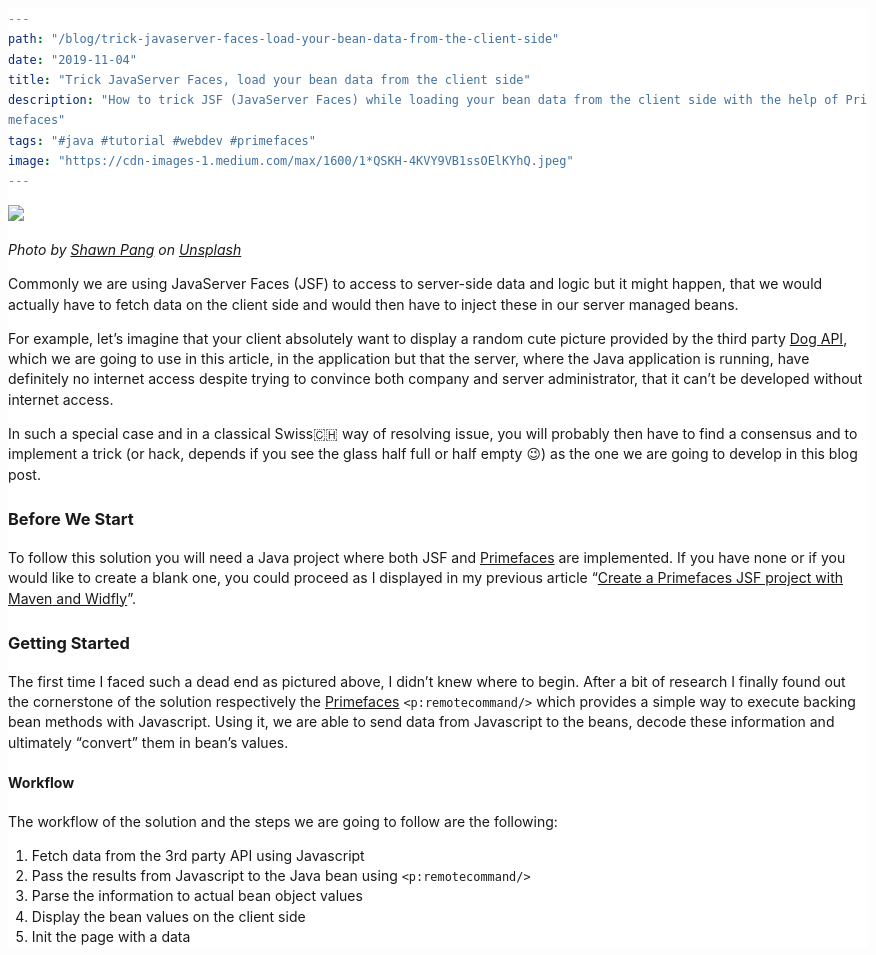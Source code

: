 ```yaml
---
path: "/blog/trick-javaserver-faces-load-your-bean-data-from-the-client-side"
date: "2019-11-04"
title: "Trick JavaServer Faces, load your bean data from the client side"
description: "How to trick JSF (JavaServer Faces) while loading your bean data from the client side with the help of Primefaces"
tags: "#java #tutorial #webdev #primefaces"
image: "https://cdn-images-1.medium.com/max/1600/1*QSKH-4KVY9VB1ssOElKYhQ.jpeg"
---
```


![](https://cdn-images-1.medium.com/max/1600/1*QSKH-4KVY9VB1ssOElKYhQ.jpeg)

*Photo by [Shawn Pang](https://unsplash.com/@shawnpangg?utm_source=unsplash&utm_medium=referral&utm_content=creditCopyText) on [Unsplash](https://unsplash.com/?utm_source=unsplash&utm_medium=referral&utm_content=creditCopyText)*

Commonly we are using JavaServer Faces (JSF) to access to server-side data and logic but it might happen, that we would actually have to fetch data on the client side and would then have to inject these in our server managed beans.

For example, let’s imagine that your client absolutely want to display a random cute picture provided by the third party [Dog API](https://dog.ceo/dog-api/), which we are going to use in this article, in the application but that the server, where the Java application is running, have definitely no internet access despite trying to convince both company and server administrator, that it can’t be developed without internet access.

In such a special case and in a classical Swiss🇨🇭 way of resolving issue, you will probably then have to find a consensus and to implement a trick (or hack, depends if you see the glass half full or half empty 😉) as the one we are going to develop in this blog post.

### Before We Start

To follow this solution you will need a Java project where both JSF and [Primefaces](https://www.primefaces.org) are implemented. If you have none or if you would like to create a blank one, you could proceed as I displayed in my previous article “[Create a Primefaces JSF project with Maven and Widfly](https://medium.com/swlh/create-a-primefaces-jsf-project-with-maven-and-wildfly-bb695bed84c8)”.

### Getting Started

The first time I faced such a dead end as pictured above, I didn’t knew where to begin. After a bit of research I finally found out the cornerstone of the solution respectively the [Primefaces](https://www.primefaces.org/showcase/ui/ajax/remoteCommand.xhtml) `<p:remotecommand/>` which provides a simple way to execute backing bean methods with Javascript. Using it, we are able to send data from Javascript to the beans, decode these information and ultimately “convert” them in bean’s values.

#### Workflow

The workflow of the solution and the steps we are going to follow are the following:

1.  Fetch data from the 3rd party API using Javascript
1.  Pass the results from Javascript to the Java bean using `<p:remotecommand/>`
1.  Parse the information to actual bean object values
1.  Display the bean values on the client side
1.  Init the page with a data
